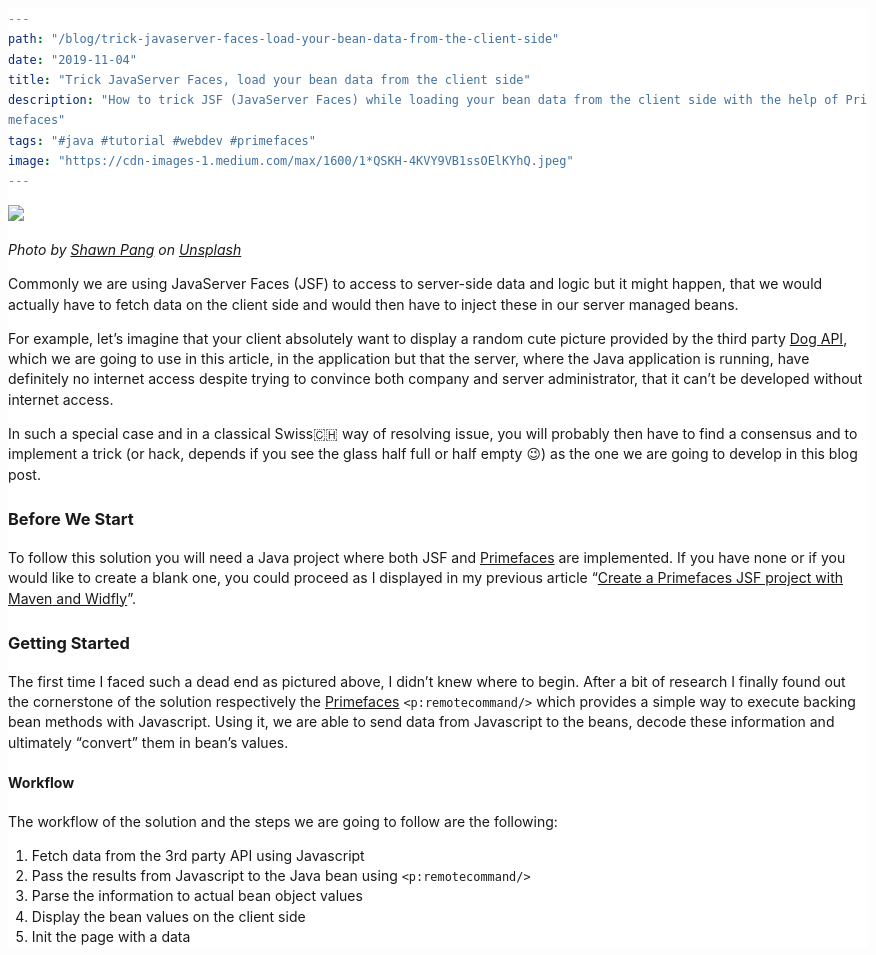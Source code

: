 ```yaml
---
path: "/blog/trick-javaserver-faces-load-your-bean-data-from-the-client-side"
date: "2019-11-04"
title: "Trick JavaServer Faces, load your bean data from the client side"
description: "How to trick JSF (JavaServer Faces) while loading your bean data from the client side with the help of Primefaces"
tags: "#java #tutorial #webdev #primefaces"
image: "https://cdn-images-1.medium.com/max/1600/1*QSKH-4KVY9VB1ssOElKYhQ.jpeg"
---
```


![](https://cdn-images-1.medium.com/max/1600/1*QSKH-4KVY9VB1ssOElKYhQ.jpeg)

*Photo by [Shawn Pang](https://unsplash.com/@shawnpangg?utm_source=unsplash&utm_medium=referral&utm_content=creditCopyText) on [Unsplash](https://unsplash.com/?utm_source=unsplash&utm_medium=referral&utm_content=creditCopyText)*

Commonly we are using JavaServer Faces (JSF) to access to server-side data and logic but it might happen, that we would actually have to fetch data on the client side and would then have to inject these in our server managed beans.

For example, let’s imagine that your client absolutely want to display a random cute picture provided by the third party [Dog API](https://dog.ceo/dog-api/), which we are going to use in this article, in the application but that the server, where the Java application is running, have definitely no internet access despite trying to convince both company and server administrator, that it can’t be developed without internet access.

In such a special case and in a classical Swiss🇨🇭 way of resolving issue, you will probably then have to find a consensus and to implement a trick (or hack, depends if you see the glass half full or half empty 😉) as the one we are going to develop in this blog post.

### Before We Start

To follow this solution you will need a Java project where both JSF and [Primefaces](https://www.primefaces.org) are implemented. If you have none or if you would like to create a blank one, you could proceed as I displayed in my previous article “[Create a Primefaces JSF project with Maven and Widfly](https://medium.com/swlh/create-a-primefaces-jsf-project-with-maven-and-wildfly-bb695bed84c8)”.

### Getting Started

The first time I faced such a dead end as pictured above, I didn’t knew where to begin. After a bit of research I finally found out the cornerstone of the solution respectively the [Primefaces](https://www.primefaces.org/showcase/ui/ajax/remoteCommand.xhtml) `<p:remotecommand/>` which provides a simple way to execute backing bean methods with Javascript. Using it, we are able to send data from Javascript to the beans, decode these information and ultimately “convert” them in bean’s values.

#### Workflow

The workflow of the solution and the steps we are going to follow are the following:

1.  Fetch data from the 3rd party API using Javascript
1.  Pass the results from Javascript to the Java bean using `<p:remotecommand/>`
1.  Parse the information to actual bean object values
1.  Display the bean values on the client side
1.  Init the page with a data
